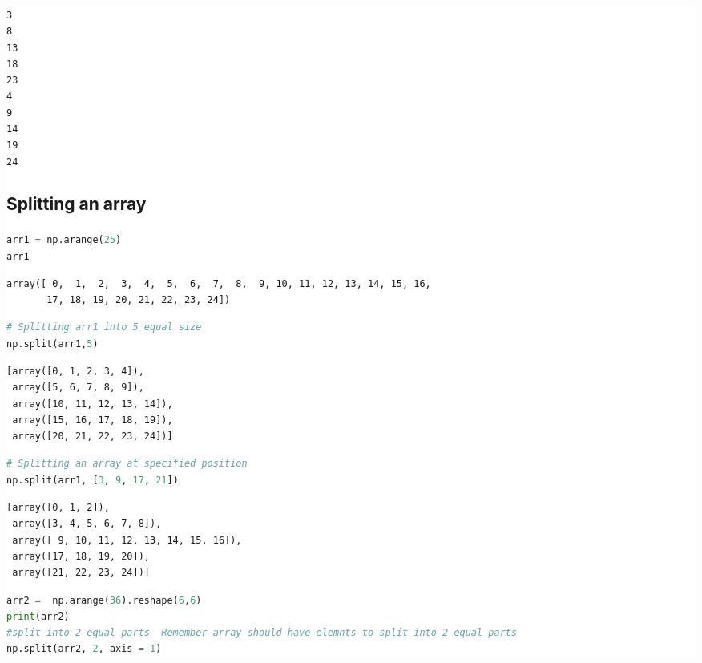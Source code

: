     3
    8
    13
    18
    23
    4
    9
    14
    19
    24
    

## Splitting an array


```python
arr1 = np.arange(25)
arr1
```




    array([ 0,  1,  2,  3,  4,  5,  6,  7,  8,  9, 10, 11, 12, 13, 14, 15, 16,
           17, 18, 19, 20, 21, 22, 23, 24])




```python
# Splitting arr1 into 5 equal size
np.split(arr1,5)
```




    [array([0, 1, 2, 3, 4]),
     array([5, 6, 7, 8, 9]),
     array([10, 11, 12, 13, 14]),
     array([15, 16, 17, 18, 19]),
     array([20, 21, 22, 23, 24])]




```python
# Splitting an array at specified position
np.split(arr1, [3, 9, 17, 21])
```




    [array([0, 1, 2]),
     array([3, 4, 5, 6, 7, 8]),
     array([ 9, 10, 11, 12, 13, 14, 15, 16]),
     array([17, 18, 19, 20]),
     array([21, 22, 23, 24])]




```python
arr2 =  np.arange(36).reshape(6,6)
print(arr2)
#split into 2 equal parts  Remember array should have elemnts to split into 2 equal parts
np.split(arr2, 2, axis = 1)
```
